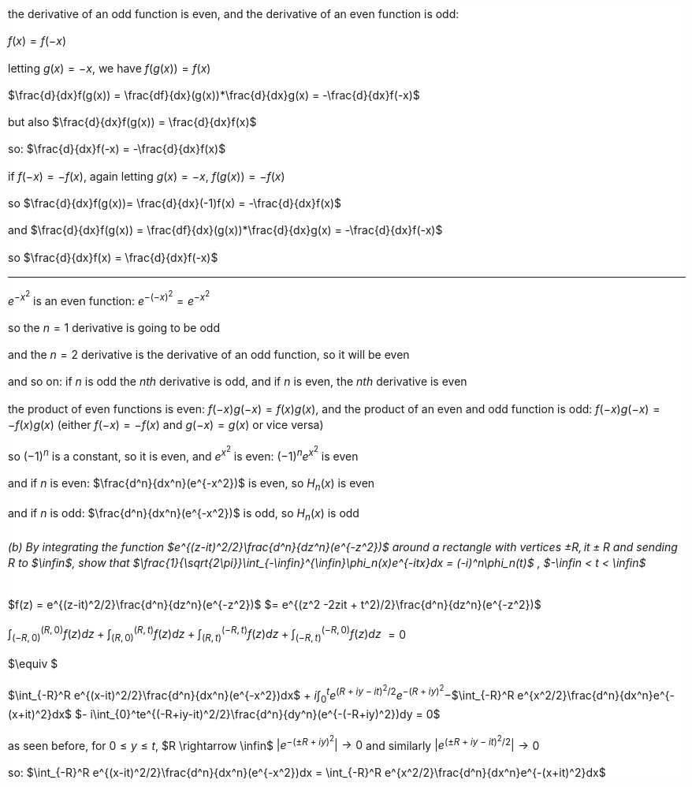 the derivative of an odd function is even, and the derivative of an even function is odd:

$f(x) = f(-x)$ 

letting $g(x) = -x$, we have $f(g(x)) = f(x)$ 

$\frac{d}{dx}f(g(x)) = \frac{df}{dx}(g(x))*\frac{d}{dx}g(x) = -\frac{d}{dx}f(-x)$ 

but also $\frac{d}{dx}f(g(x)) = \frac{d}{dx}f(x)$

so: $\frac{d}{dx}f(-x) = -\frac{d}{dx}f(x)$ 

if $f(-x) = -f(x)$, again letting $g(x) = -x$, $f(g(x)) = -f(x)$ 

so $\frac{d}{dx}f(g(x))= \frac{d}{dx}(-1)f(x) = -\frac{d}{dx}f(x)$ 

and $\frac{d}{dx}f(g(x)) = \frac{df}{dx}(g(x))*\frac{d}{dx}g(x) = -\frac{d}{dx}f(-x)$ 

so $\frac{d}{dx}f(x) = \frac{d}{dx}f(-x)$ 

---

 $e^{-x^2}$ is an even function: $e^{-(-x)^2} = e^{-x^2}$ 

so the $n = 1$ derivative is going to be odd

and the $n=2$ derivative is the derivative of an odd function, so it will be even

and so on: if $n$ is odd the $nth$ derivative is odd, and if $n$ is even, the $nth$ derivative is even

the product of even functions is even: $f(-x)g(-x) = f(x)g(x)$, and the product of an even and odd function is odd: $f(-x)g(-x) = -f(x)g(x)$ (either $f(-x) = -f(x)$ and $g(-x) = g(x)$ or vice versa)

so $(-1)^n$ is a constant, so it is even, and $e^{x^2}$ is even: $(-1)^ne^{x^2}$ is even

and if $n$ is even: $\frac{d^n}{dx^n}(e^{-x^2})$ is even, so $H_n(x)$ is even

and if $n$ is odd: $\frac{d^n}{dx^n}(e^{-x^2})$ is odd, so $H_n(x)$ is odd

###### (b) By integrating the function $e^{(z-it)^2/2}\frac{d^n}{dz^n}(e^{-z^2})$ around a rectangle with vertices $\pm R, it \pm R$ and sending $R$ to $\infin$, show that $\frac{1}{\sqrt{2\pi}}\int_{-\infin}^{\infin}\phi_n(x)e^{-itx}dx = (-i)^n\phi_n(t)$ , $-\infin < t < \infin$ 

$f(z) = e^{(z-it)^2/2}\frac{d^n}{dz^n}(e^{-z^2})$ $= e^{(z^2 -2zit + t^2)/2}\frac{d^n}{dz^n}(e^{-z^2})$ 

$\int_{(-R,0)}^{(R, 0)}f(z) dz + \int_{(R,0)}^{(R, t)}f(z)dz + \int_{(R, t)}^{(-R,t)}f(z)dz +\int_{(-R,t)}^{(-R, 0)}f(z)dz$ $= 0$

$\equiv $ 

$\int_{-R}^R e^{(x-it)^2/2}\frac{d^n}{dx^n}(e^{-x^2})dx$ $+$ $i\int_0^t e^{(R+iy-it)^2/2}e^{-(R+iy)^2}$$-$$\int_{-R}^R e^{x^2/2}\frac{d^n}{dx^n}e^{-(x+it)^2}dx$ $- i\int_{0}^te^{(-R+iy-it)^2/2}\frac{d^n}{dy^n}(e^{-(-R+iy)^2})dy = 0$ 

as seen before, for $0 \leq y \leq t$, $R \rightarrow \infin$ $|e^{-(\pm R+iy)^2}|\rightarrow 0$ and similarly $|e^{(\pm R+iy-it)^2/2}|$$\rightarrow 0$ 

so: $\int_{-R}^R e^{(x-it)^2/2}\frac{d^n}{dx^n}(e^{-x^2})dx = \int_{-R}^R e^{x^2/2}\frac{d^n}{dx^n}e^{-(x+it)^2}dx$ 

